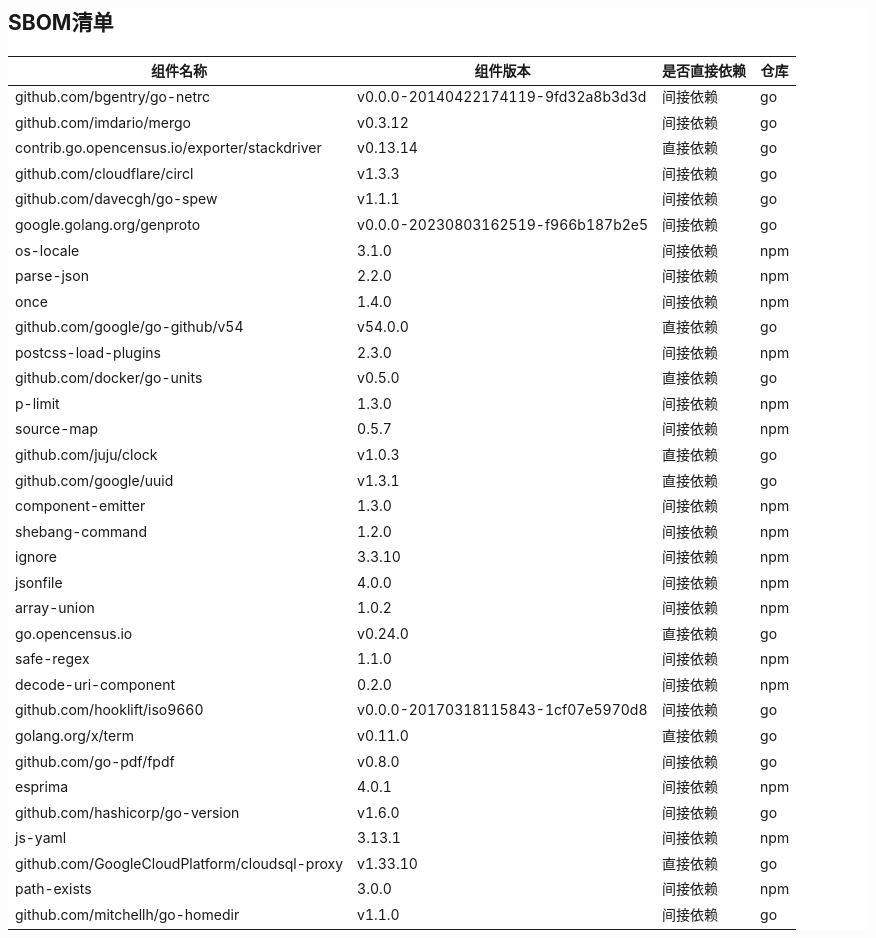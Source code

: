 


## SBOM清单

| 组件名称 | 组件版本 | 是否直接依赖 | 仓库 |
| -------- | -------- | ------------ | ---- |
|github.com/bgentry/go-netrc|v0.0.0-20140422174119-9fd32a8b3d3d|间接依赖|go|
|github.com/imdario/mergo|v0.3.12|间接依赖|go|
|contrib.go.opencensus.io/exporter/stackdriver|v0.13.14|直接依赖|go|
|github.com/cloudflare/circl|v1.3.3|间接依赖|go|
|github.com/davecgh/go-spew|v1.1.1|间接依赖|go|
|google.golang.org/genproto|v0.0.0-20230803162519-f966b187b2e5|间接依赖|go|
|os-locale|3.1.0|间接依赖|npm|
|parse-json|2.2.0|间接依赖|npm|
|once|1.4.0|间接依赖|npm|
|github.com/google/go-github/v54|v54.0.0|直接依赖|go|
|postcss-load-plugins|2.3.0|间接依赖|npm|
|github.com/docker/go-units|v0.5.0|直接依赖|go|
|p-limit|1.3.0|间接依赖|npm|
|source-map|0.5.7|间接依赖|npm|
|github.com/juju/clock|v1.0.3|直接依赖|go|
|github.com/google/uuid|v1.3.1|直接依赖|go|
|component-emitter|1.3.0|间接依赖|npm|
|shebang-command|1.2.0|间接依赖|npm|
|ignore|3.3.10|间接依赖|npm|
|jsonfile|4.0.0|间接依赖|npm|
|array-union|1.0.2|间接依赖|npm|
|go.opencensus.io|v0.24.0|直接依赖|go|
|safe-regex|1.1.0|间接依赖|npm|
|decode-uri-component|0.2.0|间接依赖|npm|
|github.com/hooklift/iso9660|v0.0.0-20170318115843-1cf07e5970d8|间接依赖|go|
|golang.org/x/term|v0.11.0|直接依赖|go|
|github.com/go-pdf/fpdf|v0.8.0|间接依赖|go|
|esprima|4.0.1|间接依赖|npm|
|github.com/hashicorp/go-version|v1.6.0|间接依赖|go|
|js-yaml|3.13.1|间接依赖|npm|
|github.com/GoogleCloudPlatform/cloudsql-proxy|v1.33.10|直接依赖|go|
|path-exists|3.0.0|间接依赖|npm|
|github.com/mitchellh/go-homedir|v1.1.0|间接依赖|go|